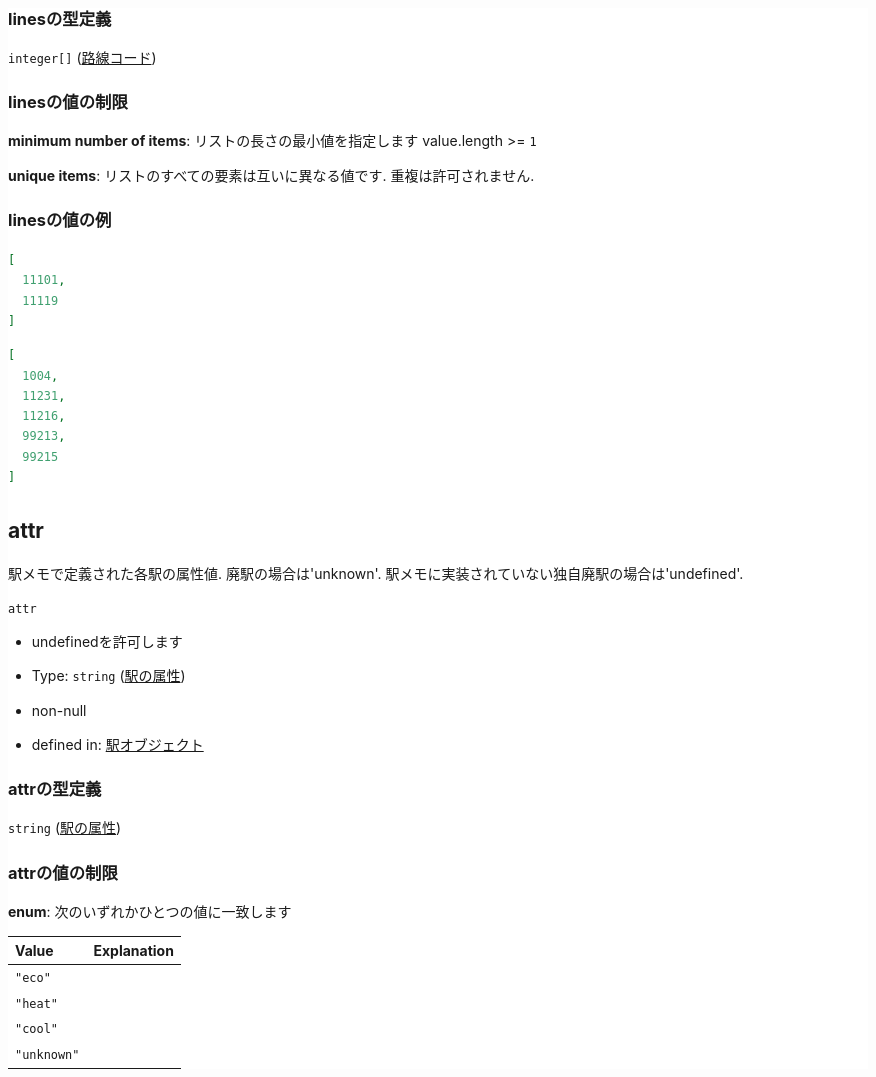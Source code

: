 ### linesの型定義

`integer[]` ([路線コード](station-properties-駅が登録されている路線-路線コード.md))

### linesの値の制限

**minimum number of items**: リストの長さの最小値を指定します value.length >= `1`

**unique items**: リストのすべての要素は互いに異なる値です. 重複は許可されません.

### linesの値の例

```json
[
  11101,
  11119
]
```

```json
[
  1004,
  11231,
  11216,
  99213,
  99215
]
```

## attr

駅メモで定義された各駅の属性値. 廃駅の場合は'unknown'. 駅メモに実装されていない独自廃駅の場合は'undefined'.

`attr`

*   undefinedを許可します

*   Type: `string` ([駅の属性](station-properties-駅の属性.md))

*   non-null

*   defined in: [駅オブジェクト](station-properties-駅の属性.md "undefined#/properties/attr")

### attrの型定義

`string` ([駅の属性](station-properties-駅の属性.md))

### attrの値の制限

**enum**: 次のいずれかひとつの値に一致します

| Value       | Explanation |
| :---------- | :---------- |
| `"eco"`     |             |
| `"heat"`    |             |
| `"cool"`    |             |
| `"unknown"` |             |
